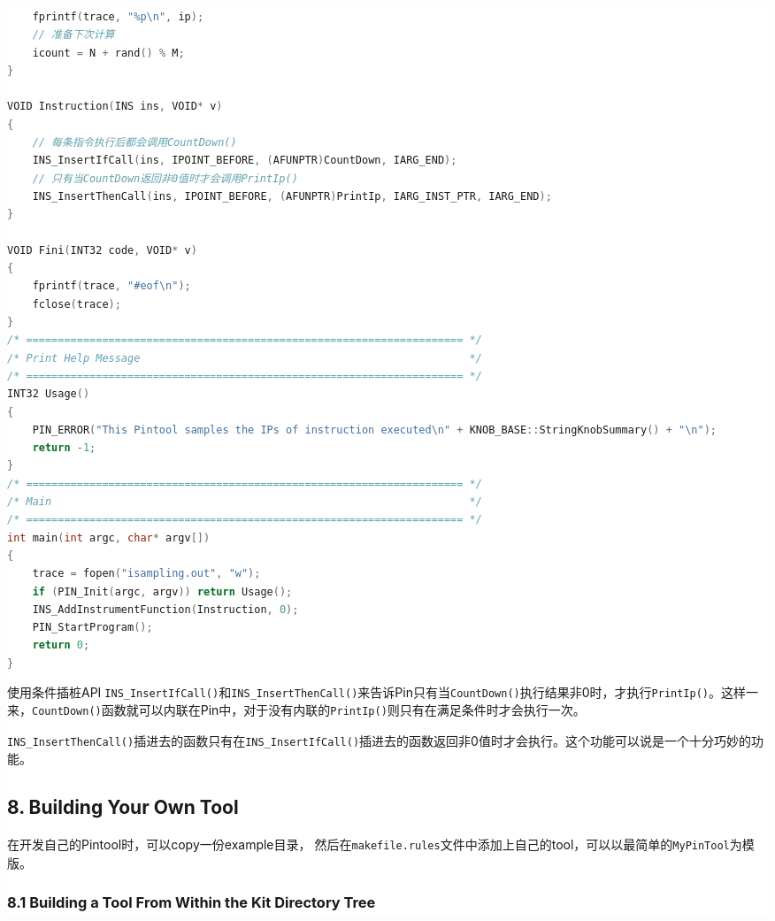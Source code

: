 ```cpp
    fprintf(trace, "%p\n", ip);
    // 准备下次计算
    icount = N + rand() % M;
}

VOID Instruction(INS ins, VOID* v)
{
    // 每条指令执行后都会调用CountDown()
    INS_InsertIfCall(ins, IPOINT_BEFORE, (AFUNPTR)CountDown, IARG_END);
    // 只有当CountDown返回非0值时才会调用PrintIp() 
    INS_InsertThenCall(ins, IPOINT_BEFORE, (AFUNPTR)PrintIp, IARG_INST_PTR, IARG_END);
}

VOID Fini(INT32 code, VOID* v)
{
    fprintf(trace, "#eof\n");
    fclose(trace);
}
/* ===================================================================== */
/* Print Help Message                                                    */
/* ===================================================================== */
INT32 Usage()
{
    PIN_ERROR("This Pintool samples the IPs of instruction executed\n" + KNOB_BASE::StringKnobSummary() + "\n");
    return -1;
}
/* ===================================================================== */
/* Main                                                                  */
/* ===================================================================== */
int main(int argc, char* argv[])
{
    trace = fopen("isampling.out", "w");
    if (PIN_Init(argc, argv)) return Usage();
    INS_AddInstrumentFunction(Instruction, 0);
    PIN_StartProgram();
    return 0;
}

```

使用条件插桩API `INS_InsertIfCall()`和`INS_InsertThenCall()`来告诉Pin只有当`CountDown()`执行结果非0时，才执行`PrintIp()`。这样一来，`CountDown()`函数就可以内联在Pin中，对于没有内联的`PrintIp()`则只有在满足条件时才会执行一次。

`INS_InsertThenCall()`插进去的函数只有在`INS_InsertIfCall()`插进去的函数返回非0值时才会执行。这个功能可以说是一个十分巧妙的功能。

## 8. Building Your Own Tool

在开发自己的Pintool时，可以copy一份example目录， 然后在`makefile.rules`文件中添加上自己的tool，可以以最简单的`MyPinTool`为模版。

### 8.1 Building a Tool From Within the Kit Directory Tree
